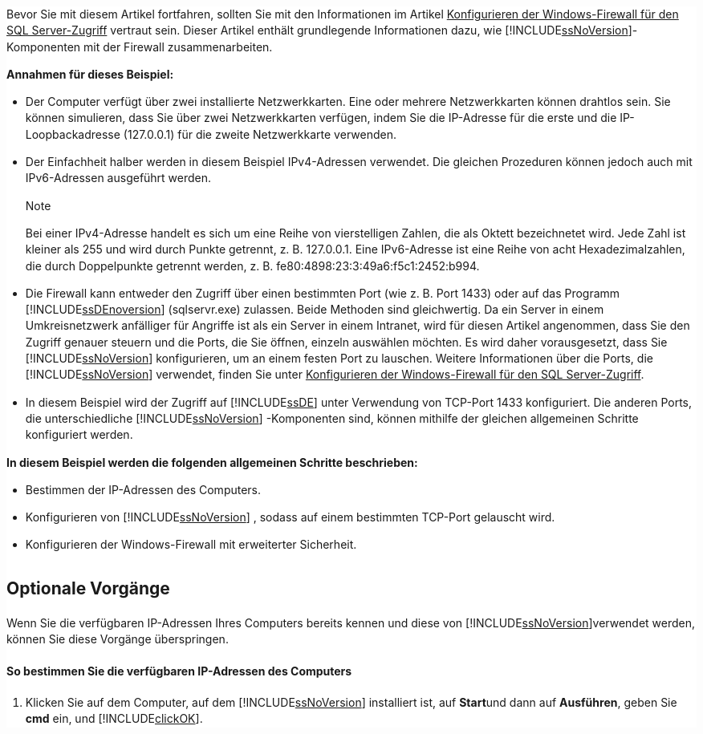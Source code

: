  Bevor Sie mit diesem Artikel fortfahren, sollten Sie mit den Informationen im Artikel [Konfigurieren der Windows-Firewall für den SQL Server-Zugriff](../../sql-server/install/configure-the-windows-firewall-to-allow-sql-server-access.md) vertraut sein. Dieser Artikel enthält grundlegende Informationen dazu, wie [!INCLUDE[ssNoVersion](../../includes/ssnoversion-md.md)]-Komponenten mit der Firewall zusammenarbeiten.  
  
 **Annahmen für dieses Beispiel:**  
  
-   Der Computer verfügt über zwei installierte Netzwerkkarten. Eine oder mehrere Netzwerkkarten können drahtlos sein. Sie können simulieren, dass Sie über zwei Netzwerkkarten verfügen, indem Sie die IP-Adresse für die erste und die IP-Loopbackadresse (127.0.0.1) für die zweite Netzwerkkarte verwenden.  
  
-   Der Einfachheit halber werden in diesem Beispiel IPv4-Adressen verwendet. Die gleichen Prozeduren können jedoch auch mit IPv6-Adressen ausgeführt werden.  
  
    > [!NOTE]  
    >  Bei einer IPv4-Adresse handelt es sich um eine Reihe von vierstelligen Zahlen, die als Oktett bezeichnetet wird. Jede Zahl ist kleiner als 255 und wird durch Punkte getrennt, z. B. 127.0.0.1. Eine IPv6-Adresse ist eine Reihe von acht Hexadezimalzahlen, die durch Doppelpunkte getrennt werden, z. B. fe80:4898:23:3:49a6:f5c1:2452:b994.  
  
-   Die Firewall kann entweder den Zugriff über einen bestimmten Port (wie z. B. Port 1433) oder auf das Programm [!INCLUDE[ssDEnoversion](../../includes/ssdenoversion-md.md)] (sqlservr.exe) zulassen. Beide Methoden sind gleichwertig. Da ein Server in einem Umkreisnetzwerk anfälliger für Angriffe ist als ein Server in einem Intranet, wird für diesen Artikel angenommen, dass Sie den Zugriff genauer steuern und die Ports, die Sie öffnen, einzeln auswählen möchten. Es wird daher vorausgesetzt, dass Sie [!INCLUDE[ssNoVersion](../../includes/ssnoversion-md.md)] konfigurieren, um an einem festen Port zu lauschen. Weitere Informationen über die Ports, die [!INCLUDE[ssNoVersion](../../includes/ssnoversion-md.md)] verwendet, finden Sie unter [Konfigurieren der Windows-Firewall für den SQL Server-Zugriff](../../sql-server/install/configure-the-windows-firewall-to-allow-sql-server-access.md).  
  
-   In diesem Beispiel wird der Zugriff auf [!INCLUDE[ssDE](../../includes/ssde-md.md)] unter Verwendung von TCP-Port 1433 konfiguriert. Die anderen Ports, die unterschiedliche [!INCLUDE[ssNoVersion](../../includes/ssnoversion-md.md)] -Komponenten sind, können mithilfe der gleichen allgemeinen Schritte konfiguriert werden.  
  
 **In diesem Beispiel werden die folgenden allgemeinen Schritte beschrieben:**  
  
-   Bestimmen der IP-Adressen des Computers.  
  
-   Konfigurieren von [!INCLUDE[ssNoVersion](../../includes/ssnoversion-md.md)] , sodass auf einem bestimmten TCP-Port gelauscht wird.  
  
-   Konfigurieren der Windows-Firewall mit erweiterter Sicherheit.  
  
## <a name="optional-procedures"></a>Optionale Vorgänge  
 Wenn Sie die verfügbaren IP-Adressen Ihres Computers bereits kennen und diese von [!INCLUDE[ssNoVersion](../../includes/ssnoversion-md.md)]verwendet werden, können Sie diese Vorgänge überspringen.  
  
#### <a name="to-determine-the-ip-addresses-available-on-the-computer"></a>So bestimmen Sie die verfügbaren IP-Adressen des Computers  
  
1.  Klicken Sie auf dem Computer, auf dem [!INCLUDE[ssNoVersion](../../includes/ssnoversion-md.md)] installiert ist, auf **Start**und dann auf **Ausführen**, geben Sie **cmd** ein, und [!INCLUDE[clickOK](../../includes/clickok-md.md)].  
  